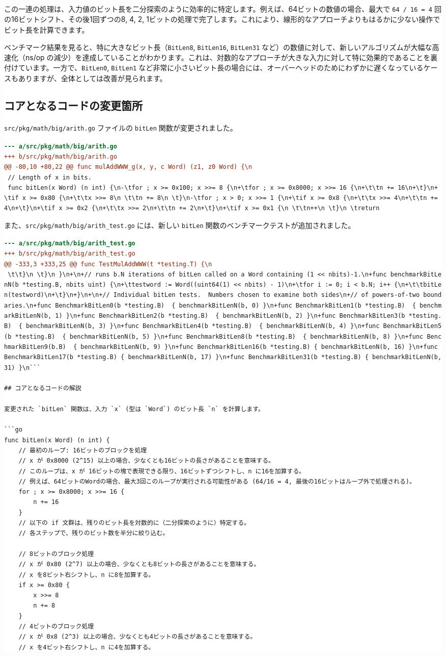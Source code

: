 この一連の処理は、入力値のビット長を二分探索のように効率的に特定します。例えば、64ビットの数値の場合、最大で `64 / 16 = 4` 回の16ビットシフト、その後1回ずつの8, 4, 2, 1ビットの処理で完了します。これにより、線形的なアプローチよりもはるかに少ない操作でビット長を計算できます。

ベンチマーク結果を見ると、特に大きなビット長（`BitLen8`, `BitLen16`, `BitLen31` など）の数値に対して、新しいアルゴリズムが大幅な高速化（ns/op の減少）を達成していることがわかります。これは、対数的なアプローチが大きな入力に対して特に効果的であることを裏付けています。一方で、`BitLen0`, `BitLen1` など非常に小さいビット長の場合には、オーバーヘッドのためにわずかに遅くなっているケースもありますが、全体としては改善が見られます。

## コアとなるコードの変更箇所

`src/pkg/math/big/arith.go` ファイルの `bitLen` 関数が変更されました。

```diff
--- a/src/pkg/math/big/arith.go
+++ b/src/pkg/math/big/arith.go
@@ -80,10 +80,22 @@ func mulAddWWW_g(x, y, c Word) (z1, z0 Word) {\n 
 // Length of x in bits.
 func bitLen(x Word) (n int) {\n-\tfor ; x >= 0x100; x >>= 8 {\n+\tfor ; x >= 0x8000; x >>= 16 {\n+\t\tn += 16\n+\t}\n+\tif x >= 0x80 {\n+\t\tx >>= 8\n \t\tn += 8\n \t}\n-\tfor ; x > 0; x >>= 1 {\n+\tif x >= 0x8 {\n+\t\tx >>= 4\n+\t\tn += 4\n+\t}\n+\tif x >= 0x2 {\n+\t\tx >>= 2\n+\t\tn += 2\n+\t}\n+\tif x >= 0x1 {\n \t\tn++\n \t}\n \treturn
```

また、`src/pkg/math/big/arith_test.go` には、新しい `bitLen` 関数のベンチマークテストが追加されました。

```diff
--- a/src/pkg/math/big/arith_test.go
+++ b/src/pkg/math/big/arith_test.go
@@ -333,3 +333,25 @@ func TestMulAddWWW(t *testing.T) {\n 
 \t\t}\n \t}\n }\n+\n+// runs b.N iterations of bitLen called on a Word containing (1 << nbits)-1.\n+func benchmarkBitLenN(b *testing.B, nbits uint) {\n+\ttestword := Word((uint64(1) << nbits) - 1)\n+\tfor i := 0; i < b.N; i++ {\n+\t\tbitLen(testword)\n+\t}\n+}\n+\n+// Individual bitLen tests.  Numbers chosen to examine both sides\n+// of powers-of-two boundaries.\n+func BenchmarkBitLen0(b *testing.B)  { benchmarkBitLenN(b, 0) }\n+func BenchmarkBitLen1(b *testing.B)  { benchmarkBitLenN(b, 1) }\n+func BenchmarkBitLen2(b *testing.B)  { benchmarkBitLenN(b, 2) }\n+func BenchmarkBitLen3(b *testing.B)  { benchmarkBitLenN(b, 3) }\n+func BenchmarkBitLen4(b *testing.B)  { benchmarkBitLenN(b, 4) }\n+func BenchmarkBitLen5(b *testing.B)  { benchmarkBitLenN(b, 5) }\n+func BenchmarkBitLen8(b *testing.B)  { benchmarkBitLenN(b, 8) }\n+func BenchmarkBitLen9(b.B)  { benchmarkBitLenN(b, 9) }\n+func BenchmarkBitLen16(b *testing.B) { benchmarkBitLenN(b, 16) }\n+func BenchmarkBitLen17(b *testing.B) { benchmarkBitLenN(b, 17) }\n+func BenchmarkBitLen31(b *testing.B) { benchmarkBitLenN(b, 31) }\n```

## コアとなるコードの解説

変更された `bitLen` 関数は、入力 `x` (型は `Word`) のビット長 `n` を計算します。

```go
func bitLen(x Word) (n int) {
	// 最初のループ: 16ビットのブロックを処理
	// x が 0x8000 (2^15) 以上の場合、少なくとも16ビットの長さがあることを意味する。
	// このループは、x が 16ビットの塊で表現できる限り、16ビットずつシフトし、n に16を加算する。
	// 例えば、64ビットのWordの場合、最大3回このループが実行される可能性がある (64/16 = 4, 最後の16ビットはループ外で処理される)。
	for ; x >= 0x8000; x >>= 16 {
		n += 16
	}
	// 以下の if 文群は、残りのビット長を対数的に（二分探索のように）特定する。
	// 各ステップで、残りのビット数を半分に絞り込む。

	// 8ビットのブロック処理
	// x が 0x80 (2^7) 以上の場合、少なくとも8ビットの長さがあることを意味する。
	// x を8ビット右シフトし、n に8を加算する。
	if x >= 0x80 {
		x >>= 8
		n += 8
	}
	// 4ビットのブロック処理
	// x が 0x8 (2^3) 以上の場合、少なくとも4ビットの長さがあることを意味する。
	// x を4ビット右シフトし、n に4を加算する。
```